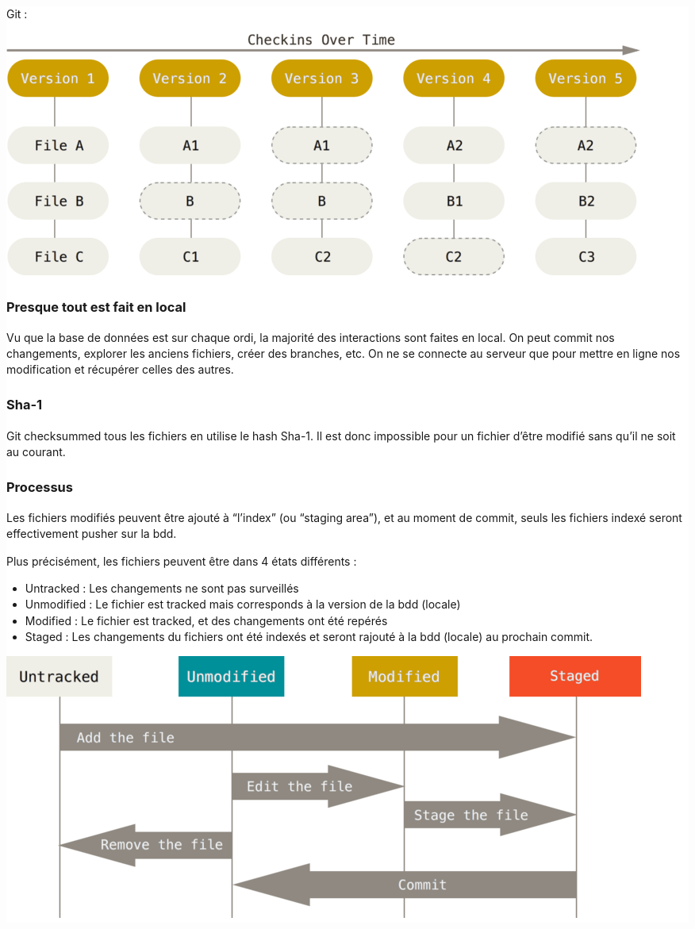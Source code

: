 Git :

![](../.gitbook/assets/git.png)

### Presque tout est fait en local

Vu que la base de données est sur chaque ordi, la majorité des interactions sont faites en local. On peut commit nos changements, explorer les anciens fichiers, créer des branches, etc. On ne se connecte au serveur que pour mettre en ligne nos modification et récupérer celles des autres.

### Sha-1

Git checksummed tous les fichiers en utilise le hash Sha-1. Il est donc impossible pour un fichier d’être modifié sans qu’il ne soit au courant.

### Processus

Les fichiers modifiés peuvent être ajouté à “l’index” \(ou “staging area”\), et au moment de commit, seuls les fichiers indexé seront effectivement pusher sur la bdd.

Plus précisément, les fichiers peuvent être dans 4 états différents :

* Untracked : Les changements ne sont pas surveillés
* Unmodified : Le fichier est tracked mais corresponds à la version de la bdd \(locale\)
* Modified : Le fichier est tracked, et des changements ont été repérés
* Staged : Les changements du fichiers ont été indexés et seront rajouté à la bdd \(locale\) au prochain commit.

![](../.gitbook/assets/staged.png)
